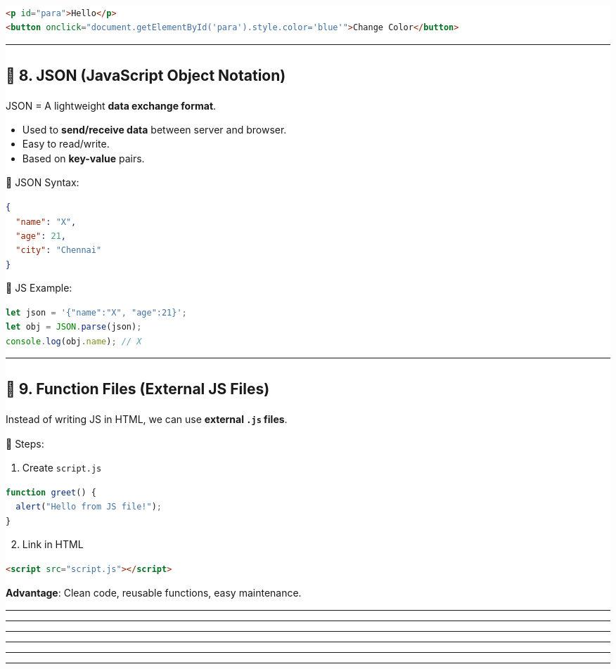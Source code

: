 ```html
<p id="para">Hello</p>
<button onclick="document.getElementById('para').style.color='blue'">Change Color</button>
```

---

## 🔗 8. **JSON (JavaScript Object Notation)**

JSON = A lightweight **data exchange format**.

* Used to **send/receive data** between server and browser.
* Easy to read/write.
* Based on **key-value** pairs.

📌 JSON Syntax:

```json
{
  "name": "X",
  "age": 21,
  "city": "Chennai"
}
```

📌 JS Example:

```js
let json = '{"name":"X", "age":21}';
let obj = JSON.parse(json);
console.log(obj.name); // X
```

---

## 📁 9. **Function Files (External JS Files)**

Instead of writing JS in HTML, we can use **external `.js` files**.

📌 Steps:

1. Create `script.js`

```js
function greet() {
  alert("Hello from JS file!");
}
```

2. Link in HTML

```html
<script src="script.js"></script>
```

**Advantage**: Clean code, reusable functions, easy maintenance.

---
---
---
---
---
---
